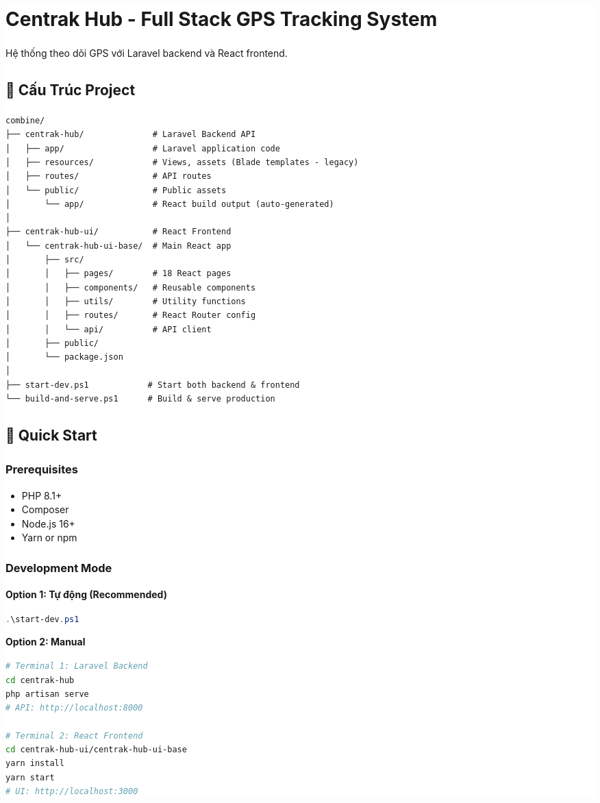 # Centrak Hub - Full Stack GPS Tracking System

Hệ thống theo dõi GPS với Laravel backend và React frontend.

## 📁 Cấu Trúc Project

```
combine/
├── centrak-hub/              # Laravel Backend API
│   ├── app/                  # Laravel application code
│   ├── resources/            # Views, assets (Blade templates - legacy)
│   ├── routes/               # API routes
│   └── public/               # Public assets
│       └── app/              # React build output (auto-generated)
│
├── centrak-hub-ui/           # React Frontend
│   └── centrak-hub-ui-base/  # Main React app
│       ├── src/
│       │   ├── pages/        # 18 React pages
│       │   ├── components/   # Reusable components
│       │   ├── utils/        # Utility functions
│       │   ├── routes/       # React Router config
│       │   └── api/          # API client
│       ├── public/
│       └── package.json
│
├── start-dev.ps1            # Start both backend & frontend
└── build-and-serve.ps1      # Build & serve production
```

## 🚀 Quick Start

### Prerequisites
- PHP 8.1+
- Composer
- Node.js 16+
- Yarn or npm

### Development Mode

**Option 1: Tự động (Recommended)**
```powershell
.\start-dev.ps1
```

**Option 2: Manual**
```bash
# Terminal 1: Laravel Backend
cd centrak-hub
php artisan serve
# API: http://localhost:8000

# Terminal 2: React Frontend  
cd centrak-hub-ui/centrak-hub-ui-base
yarn install
yarn start
# UI: http://localhost:3000
```
